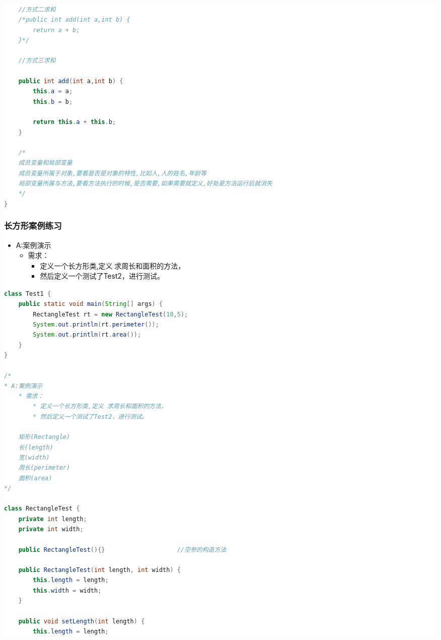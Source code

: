 ```java
	//方式二求和
	/*public int add(int a,int b) {
		return a + b;
	}*/

	//方式三求和

	public int add(int a,int b) {
		this.a = a;
		this.b = b;

		return this.a + this.b;
	}

	/*
	成员变量和局部变量
	成员变量所属于对象,要看是否是对象的特性,比如人,人的姓名,年龄等
	局部变量所属与方法,要看方法执行的时候,是否需要,如果需要就定义,好处是方法运行后就消失
	*/
}
```
		
### 长方形案例练习 
* A:案例演示
	* 需求：
		* 定义一个长方形类,定义 求周长和面积的方法，
		* 然后定义一个测试了Test2，进行测试。

```java
class Test1 {
	public static void main(String[] args) {
		RectangleTest rt = new RectangleTest(10,5);
		System.out.println(rt.perimeter());
		System.out.println(rt.area());
	}
}

/*
* A:案例演示
	* 需求：
		* 定义一个长方形类,定义 求周长和面积的方法，
		* 然后定义一个测试了Test2，进行测试。

	矩形(Rectangle)
	长(length)
	宽(width)
	周长(perimeter)
	面积(area)
*/

class RectangleTest {
	private int length;
	private int width;

	public RectangleTest(){}					//空参的构造方法

	public RectangleTest(int length, int width) {
		this.length = length;
		this.width = width;
	}

	public void setLength(int length) {
		this.length = length;
```